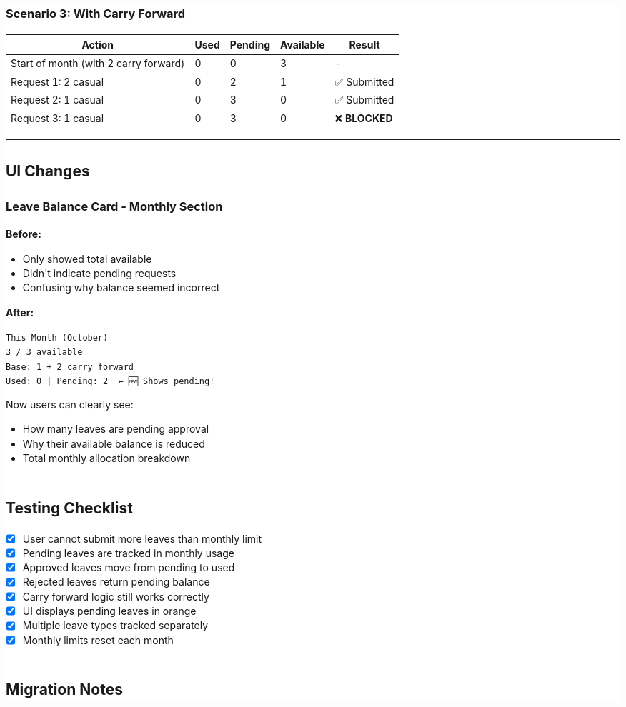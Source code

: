### Scenario 3: With Carry Forward

| Action | Used | Pending | Available | Result |
|--------|------|---------|-----------|--------|
| Start of month (with 2 carry forward) | 0 | 0 | 3 | - |
| Request 1: 2 casual | 0 | 2 | 1 | ✅ Submitted |
| Request 2: 1 casual | 0 | 3 | 0 | ✅ Submitted |
| Request 3: 1 casual | 0 | 3 | 0 | ❌ **BLOCKED** |

---

## UI Changes

### Leave Balance Card - Monthly Section

**Before:**
- Only showed total available
- Didn't indicate pending requests
- Confusing why balance seemed incorrect

**After:**
```
This Month (October)
3 / 3 available
Base: 1 + 2 carry forward
Used: 0 | Pending: 2  ← 🆕 Shows pending!
```

Now users can clearly see:
- How many leaves are pending approval
- Why their available balance is reduced
- Total monthly allocation breakdown

---

## Testing Checklist

- [x] User cannot submit more leaves than monthly limit
- [x] Pending leaves are tracked in monthly usage
- [x] Approved leaves move from pending to used
- [x] Rejected leaves return pending balance
- [x] Carry forward logic still works correctly
- [x] UI displays pending leaves in orange
- [x] Multiple leave types tracked separately
- [x] Monthly limits reset each month

---

## Migration Notes

